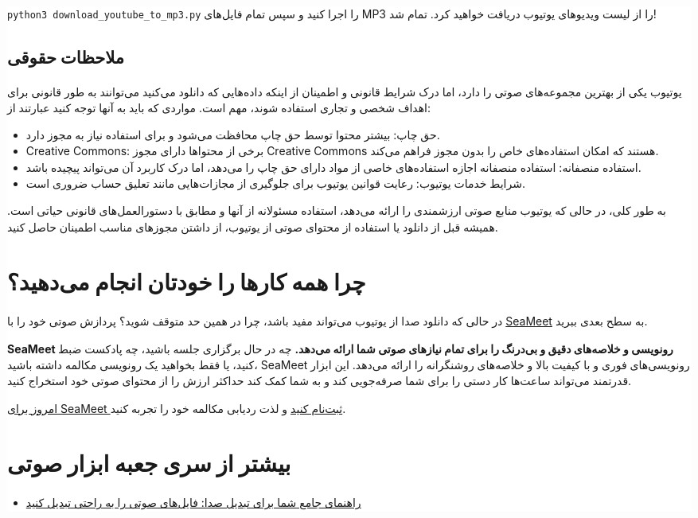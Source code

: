 `python3 download_youtube_to_mp3.py` را اجرا کنید و سپس تمام فایل‌های MP3 را از لیست ویدیوهای یوتیوب دریافت خواهید کرد. تمام شد!


## ملاحظات حقوقی
یوتیوب یکی از بهترین مجموعه‌های صوتی را دارد، اما درک شرایط قانونی و اطمینان از اینکه داده‌هایی که دانلود می‌کنید می‌توانند به طور قانونی برای اهداف شخصی و تجاری استفاده شوند، مهم است. مواردی که باید به آنها توجه کنید عبارتند از:

- حق چاپ: بیشتر محتوا توسط حق چاپ محافظت می‌شود و برای استفاده نیاز به مجوز دارد.
- Creative Commons: برخی از محتواها دارای مجوز Creative Commons هستند که امکان استفاده‌های خاص را بدون مجوز فراهم می‌کند.
- استفاده منصفانه: استفاده منصفانه اجازه استفاده‌های خاصی از مواد دارای حق چاپ را می‌دهد، اما درک کاربرد آن می‌تواند پیچیده باشد.
- شرایط خدمات یوتیوب: رعایت قوانین یوتیوب برای جلوگیری از مجازات‌هایی مانند تعلیق حساب ضروری است.

به طور کلی، در حالی که یوتیوب منابع صوتی ارزشمندی را ارائه می‌دهد، استفاده مسئولانه از آنها و مطابق با دستورالعمل‌های قانونی حیاتی است. همیشه قبل از دانلود یا استفاده از محتوای صوتی از یوتیوب، از داشتن مجوزهای مناسب اطمینان حاصل کنید.


# چرا همه کارها را خودتان انجام می‌دهید؟

در حالی که دانلود صدا از یوتیوب می‌تواند مفید باشد، چرا در همین حد متوقف شوید؟ پردازش صوتی خود را با [SeaMeet](https://meet.seasalt.ai/?utm_source=blog) به سطح بعدی ببرید.

**SeaMeet رونویسی و خلاصه‌های دقیق و بی‌درنگ را برای تمام نیازهای صوتی شما ارائه می‌دهد.** چه در حال برگزاری جلسه باشید، چه پادکست ضبط کنید، یا فقط بخواهید یک رونویسی مکالمه داشته باشید، SeaMeet رونویسی‌های فوری و با کیفیت بالا و خلاصه‌های روشنگرانه را ارائه می‌دهد. این ابزار قدرتمند می‌تواند ساعت‌ها کار دستی را برای شما صرفه‌جویی کند و به شما کمک کند حداکثر ارزش را از محتوای صوتی خود استخراج کنید.

[امروز برای SeaMeet ثبت‌نام کنید](https://meet.seasalt.ai/?utm_source=blog) و لذت ردیابی مکالمه خود را تجربه کنید.

# بیشتر از سری جعبه ابزار صوتی

- [راهنمای جامع شما برای تبدیل صدا: فایل‌های صوتی را به راحتی تبدیل کنید](https://seasalt.ai/blog/81-how-to-convert-audio-files-to-different-formats/?utm_source=blog)
